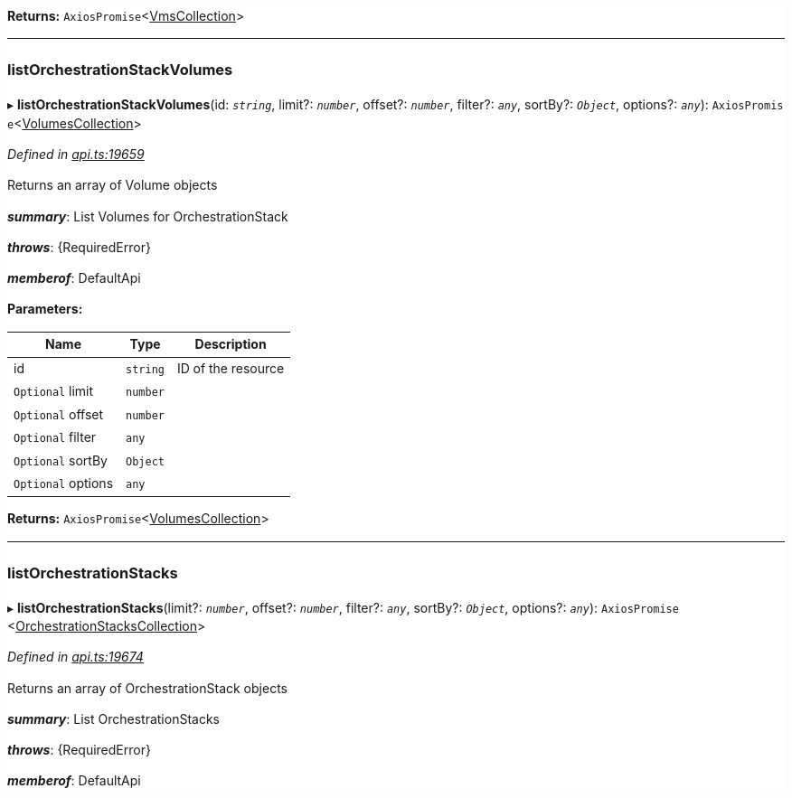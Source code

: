 **Returns:** `AxiosPromise`<[VmsCollection](../interfaces/vmscollection.md)>

___
<a id="listorchestrationstackvolumes"></a>

###  listOrchestrationStackVolumes

▸ **listOrchestrationStackVolumes**(id: *`string`*, limit?: *`number`*, offset?: *`number`*, filter?: *`any`*, sortBy?: *`Object`*, options?: *`any`*): `AxiosPromise`<[VolumesCollection](../interfaces/volumescollection.md)>

*Defined in [api.ts:19659](https://github.com/RedHatInsights/javascript-clients/blob/master/packages/topological-inventory/api.ts#L19659)*

Returns an array of Volume objects

*__summary__*: List Volumes for OrchestrationStack

*__throws__*: {RequiredError}

*__memberof__*: DefaultApi

**Parameters:**

| Name | Type | Description |
| ------ | ------ | ------ |
| id | `string` |  ID of the resource |
| `Optional` limit | `number` |
| `Optional` offset | `number` |
| `Optional` filter | `any` |
| `Optional` sortBy | `Object` |
| `Optional` options | `any` |

**Returns:** `AxiosPromise`<[VolumesCollection](../interfaces/volumescollection.md)>

___
<a id="listorchestrationstacks"></a>

###  listOrchestrationStacks

▸ **listOrchestrationStacks**(limit?: *`number`*, offset?: *`number`*, filter?: *`any`*, sortBy?: *`Object`*, options?: *`any`*): `AxiosPromise`<[OrchestrationStacksCollection](../interfaces/orchestrationstackscollection.md)>

*Defined in [api.ts:19674](https://github.com/RedHatInsights/javascript-clients/blob/master/packages/topological-inventory/api.ts#L19674)*

Returns an array of OrchestrationStack objects

*__summary__*: List OrchestrationStacks

*__throws__*: {RequiredError}

*__memberof__*: DefaultApi
